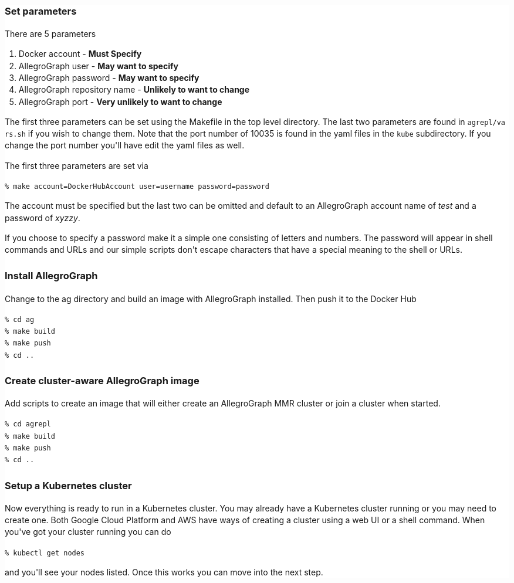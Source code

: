 ### Set parameters
There are 5 parameters
1. Docker account - **Must Specify**
2. AllegroGraph user - **May want to specify**
3. AllegroGraph password - **May want to specify**
4. AllegroGraph repository name - **Unlikely to want to change**
5. AllegroGraph port - **Very unlikely to want to change**

The first three parameters can be set using the Makefile in the
top level directory.
The last two parameters are found in `agrepl/vars.sh` if you wish
to change them.  Note that the port number of 10035 is found
in the yaml files in the `kube` subdirectory.  If you change the
port number you'll have edit the yaml files as well.

The first three parameters are set via
```
% make account=DockerHubAccount user=username password=password
```
The account must be specified but the last two can be omitted
and default to an AllegroGraph account name of *test* and a
password of *xyzzy*.

If you choose to specify a password make it a simple one consisting
of letters and numbers.  The password will appear in shell commands
and URLs and our simple scripts don't escape characters that have a special
meaning to the shell or URLs.

### Install AllegroGraph
Change to the ag directory and build an image with AllegroGraph installed.
Then push it to the Docker Hub
```
% cd ag
% make build
% make push
% cd ..
```
### Create cluster-aware AllegroGraph image
Add scripts to create an image that will either
create an AllegroGraph MMR cluster or join a cluster when started.
```
% cd agrepl
% make build
% make push
% cd ..
```
### Setup a Kubernetes cluster
Now everything is ready to run in a Kubernetes cluster.
You may already have a Kubernetes cluster running or you may need to create
one.  Both Google Cloud Platform and AWS have ways of creating a cluster using
a web UI or a shell command.
When you've got your cluster running you can do
```
% kubectl get nodes
```
and you'll see your nodes listed.
Once this works you can move into the next step.

